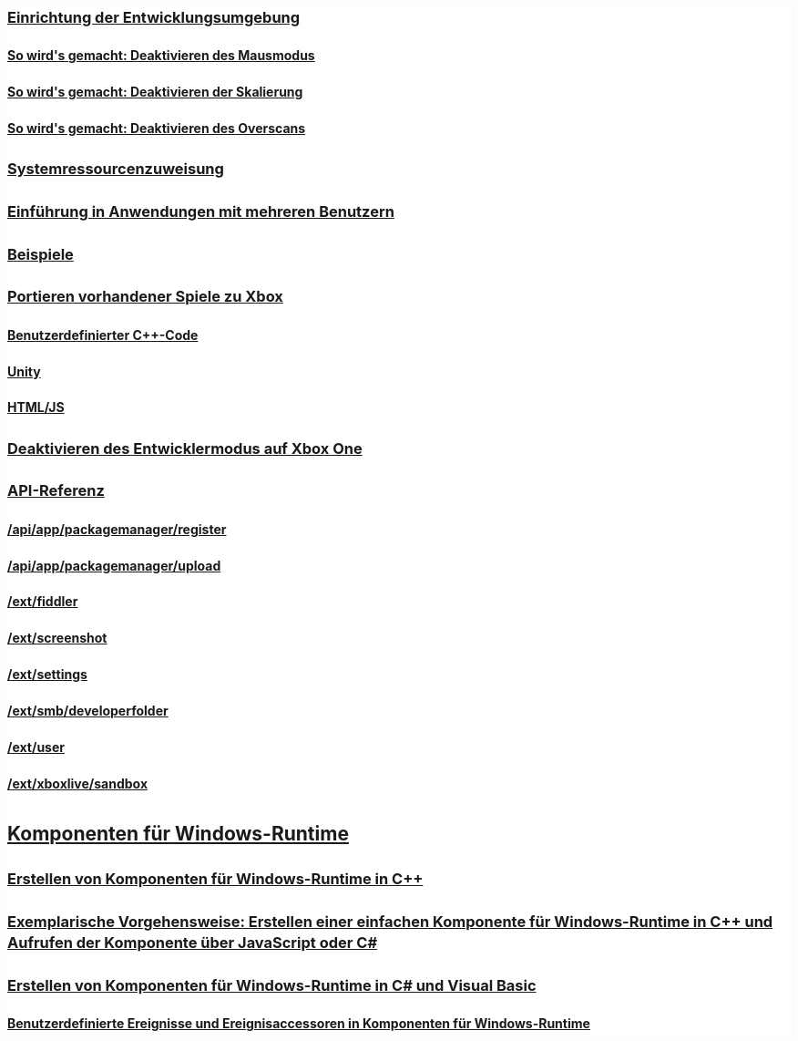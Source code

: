 ### [Einrichtung der Entwicklungsumgebung](xbox-apps/development-environment-setup.md)
#### [So wird's gemacht: Deaktivieren des Mausmodus](xbox-apps/how-to-disable-mouse-mode.md)
#### [So wird's gemacht: Deaktivieren der Skalierung](xbox-apps/disable-scaling.md)
#### [So wird's gemacht: Deaktivieren des Overscans](xbox-apps/turn-off-overscan.md)
### [Systemressourcenzuweisung](xbox-apps/system-resource-allocation.md)
### [Einführung in Anwendungen mit mehreren Benutzern](xbox-apps/multi-user-applications.md)
### [Beispiele](xbox-apps/samples.md)
### [Portieren vorhandener Spiele zu Xbox](xbox-apps/development-lanes-landing.md)
#### [Benutzerdefinierter C++-Code](xbox-apps/development-lanes-custom-cpp.md)
#### [Unity](xbox-apps/development-lanes-unity.md)
#### [HTML/JS](xbox-apps/development-lanes-html.md)
### [Deaktivieren des Entwicklermodus auf Xbox One](xbox-apps/devkit-deactivation.md)
### [API-Referenz](xbox-apps/reference.md)
#### [/api/app/packagemanager/register](xbox-apps/wdp-loose-folder-register-api.md)
#### [/api/app/packagemanager/upload](xbox-apps/wdp-folder-upload.md)
#### [/ext/fiddler](xbox-apps/wdp-fiddler-api.md)
#### [/ext/screenshot](xbox-apps/wdp-media-capture-api.md)
#### [/ext/settings](xbox-apps/wdp-xboxsettings-api.md)
#### [/ext/smb/developerfolder](xbox-apps/wdp-smb-api.md)
#### [/ext/user](xbox-apps/wdp-user-management.md)
#### [/ext/xboxlive/sandbox](xbox-apps/wdp-sandbox-api.md)
## [Komponenten für Windows-Runtime](winrt-components/index.md)
### [Erstellen von Komponenten für Windows-Runtime in C++](winrt-components/creating-windows-runtime-components-in-cpp.md)
### [Exemplarische Vorgehensweise: Erstellen einer einfachen Komponente für Windows-Runtime in C++ und Aufrufen der Komponente über JavaScript oder C#](winrt-components/walkthrough-creating-a-basic-windows-runtime-component-in-cpp-and-calling-it-from-javascript-or-csharp.md)
### [Erstellen von Komponenten für Windows-Runtime in C# und Visual Basic](winrt-components/creating-windows-runtime-components-in-csharp-and-visual-basic.md)
#### [Benutzerdefinierte Ereignisse und Ereignisaccessoren in Komponenten für Windows-Runtime](winrt-components/custom-events-and-event-accessors-in-windows-runtime-components.md)